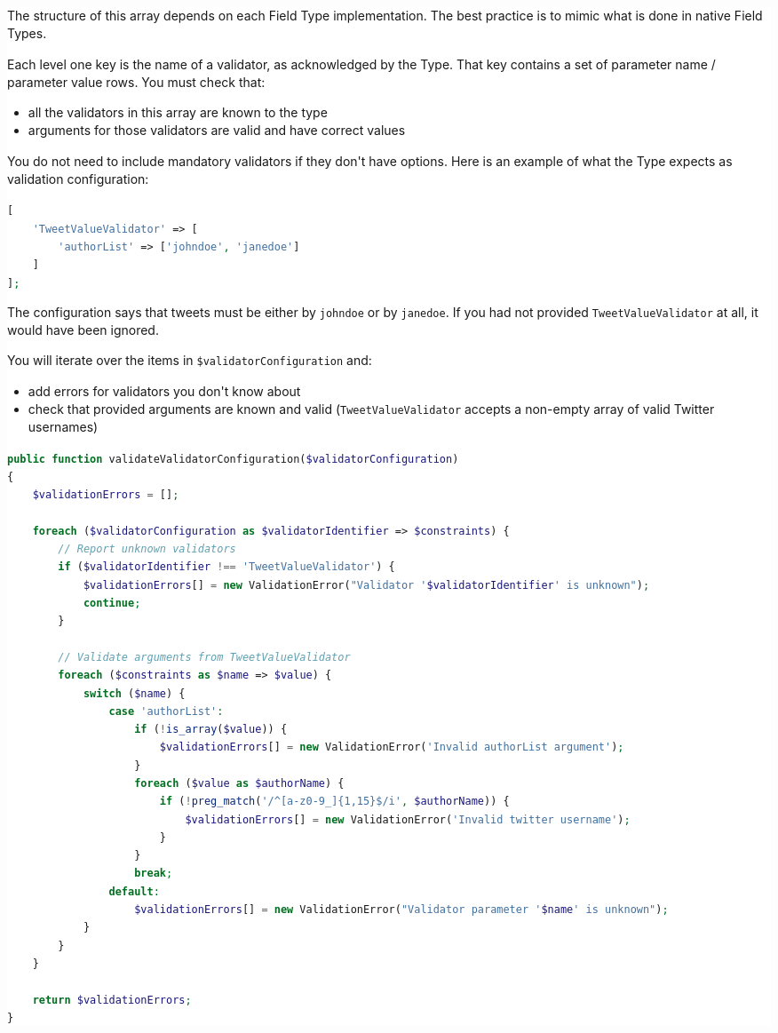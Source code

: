 The structure of this array depends on each Field Type implementation.
The best practice is to mimic what is done in native Field Types.

Each level one key is the name of a validator, as acknowledged by the Type.
That key contains a set of parameter name / parameter value rows. You must check that:

- all the validators in this array are known to the type
- arguments for those validators are valid and have correct values

You do not need to include mandatory validators if they don't have options.
Here is an example of what the Type expects as validation configuration:

``` php
[
    'TweetValueValidator' => [
        'authorList' => ['johndoe', 'janedoe']
    ]
];
```

The configuration says that tweets must be either by `johndoe` or by `janedoe`.
If you had not provided `TweetValueValidator` at all, it would have been ignored.

You will iterate over the items in `$validatorConfiguration` and:

- add errors for validators you don't know about
- check that provided arguments are known and valid (`TweetValueValidator` accepts a non-empty array of valid Twitter usernames)

``` php
public function validateValidatorConfiguration($validatorConfiguration)
{
    $validationErrors = [];

    foreach ($validatorConfiguration as $validatorIdentifier => $constraints) {
        // Report unknown validators
        if ($validatorIdentifier !== 'TweetValueValidator') {
            $validationErrors[] = new ValidationError("Validator '$validatorIdentifier' is unknown");
            continue;
        }

        // Validate arguments from TweetValueValidator
        foreach ($constraints as $name => $value) {
            switch ($name) {
                case 'authorList':
                    if (!is_array($value)) {
                        $validationErrors[] = new ValidationError('Invalid authorList argument');
                    }
                    foreach ($value as $authorName) {
                        if (!preg_match('/^[a-z0-9_]{1,15}$/i', $authorName)) {
                            $validationErrors[] = new ValidationError('Invalid twitter username');
                        }
                    }
                    break;
                default:
                    $validationErrors[] = new ValidationError("Validator parameter '$name' is unknown");
            }
        }
    }

    return $validationErrors;
}
```
